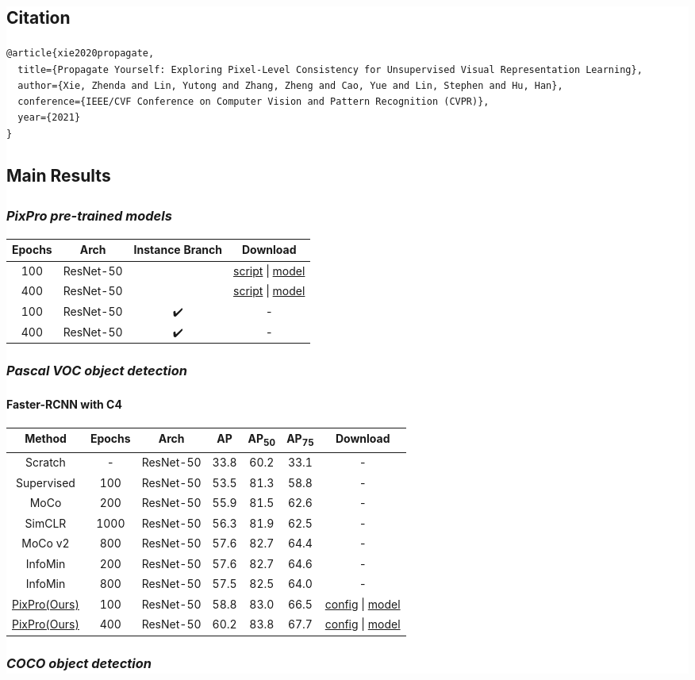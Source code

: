 
## Citation

```
@article{xie2020propagate,
  title={Propagate Yourself: Exploring Pixel-Level Consistency for Unsupervised Visual Representation Learning},
  author={Xie, Zhenda and Lin, Yutong and Zhang, Zheng and Cao, Yue and Lin, Stephen and Hu, Han},
  conference={IEEE/CVF Conference on Computer Vision and Pattern Recognition (CVPR)},
  year={2021}
}
```

## Main Results

### _PixPro pre-trained models_

|Epochs|Arch|Instance Branch|Download|
|:---:|:---:|:---:|:---:|
|100|ResNet-50||[script](tools/pixpro_base_r50_100ep.sh) \| [model](https://drive.google.com/file/d/1oZwYSLSYSOzTLtOFdi4jXW6T5cGkQTgD/view?usp=sharing) |
|400|ResNet-50||[script](tools/pixpro_base_r50_400ep.sh) \| [model](https://drive.google.com/file/d/1Ox2RoFbTrrllbwvITdZvwkNnKUQSUPmV/view?usp=sharing) |
|100|ResNet-50|:heavy_check_mark:|-|
|400|ResNet-50|:heavy_check_mark:|-|

### _Pascal VOC object detection_

#### Faster-RCNN with C4

|Method|Epochs|Arch|AP|AP<sub>50</sub>|AP<sub>75</sub>|Download|
|:---:|:---:|:---:|:---:|:---:|:---:|:---:|
|Scratch|-|ResNet-50|33.8|60.2|33.1|-|
|Supervised|100|ResNet-50|53.5|81.3|58.8|-|
|MoCo|200|ResNet-50|55.9|81.5|62.6|-|
|SimCLR|1000|ResNet-50|56.3|81.9|62.5|-|
|MoCo v2|800|ResNet-50|57.6|82.7|64.4|-|
|InfoMin|200|ResNet-50|57.6|82.7|64.6|-|
|InfoMin|800|ResNet-50|57.5|82.5|64.0|-|
|[PixPro(Ours)](tools/pixpro_base_r50_100ep.sh)|100|ResNet-50|58.8|83.0|66.5|[config](transfer/detection/configs/Pascal_VOC_R_50_C4_24k_PixPro.yaml) \| [model](https://drive.google.com/file/d/1yk-B5qo_jYqrMC_NcnlY5Z7OqWlJj2Nr/view?usp=sharing)|
|[PixPro(Ours)](tools/pixpro_base_r50_400ep.sh)|400|ResNet-50|60.2|83.8|67.7|[config](transfer/detection/configs/Pascal_VOC_R_50_C4_24k_PixPro.yaml) \| [model](https://drive.google.com/file/d/1qoiKhAKI-KaWDj1MGHaPrgsQ4dr0RDjh/view?usp=sharing)|

### _COCO object detection_
